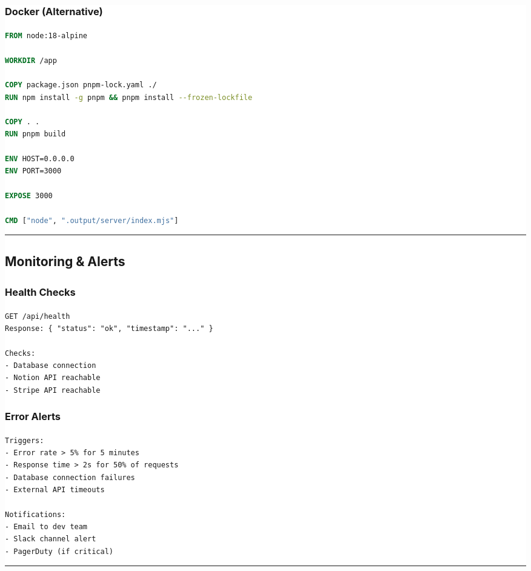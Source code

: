 ### Docker (Alternative)
```dockerfile
FROM node:18-alpine

WORKDIR /app

COPY package.json pnpm-lock.yaml ./
RUN npm install -g pnpm && pnpm install --frozen-lockfile

COPY . .
RUN pnpm build

ENV HOST=0.0.0.0
ENV PORT=3000

EXPOSE 3000

CMD ["node", ".output/server/index.mjs"]
```

---

## Monitoring & Alerts

### Health Checks
```
GET /api/health
Response: { "status": "ok", "timestamp": "..." }

Checks:
- Database connection
- Notion API reachable
- Stripe API reachable
```

### Error Alerts
```
Triggers:
- Error rate > 5% for 5 minutes
- Response time > 2s for 50% of requests
- Database connection failures
- External API timeouts

Notifications:
- Email to dev team
- Slack channel alert
- PagerDuty (if critical)
```

---
